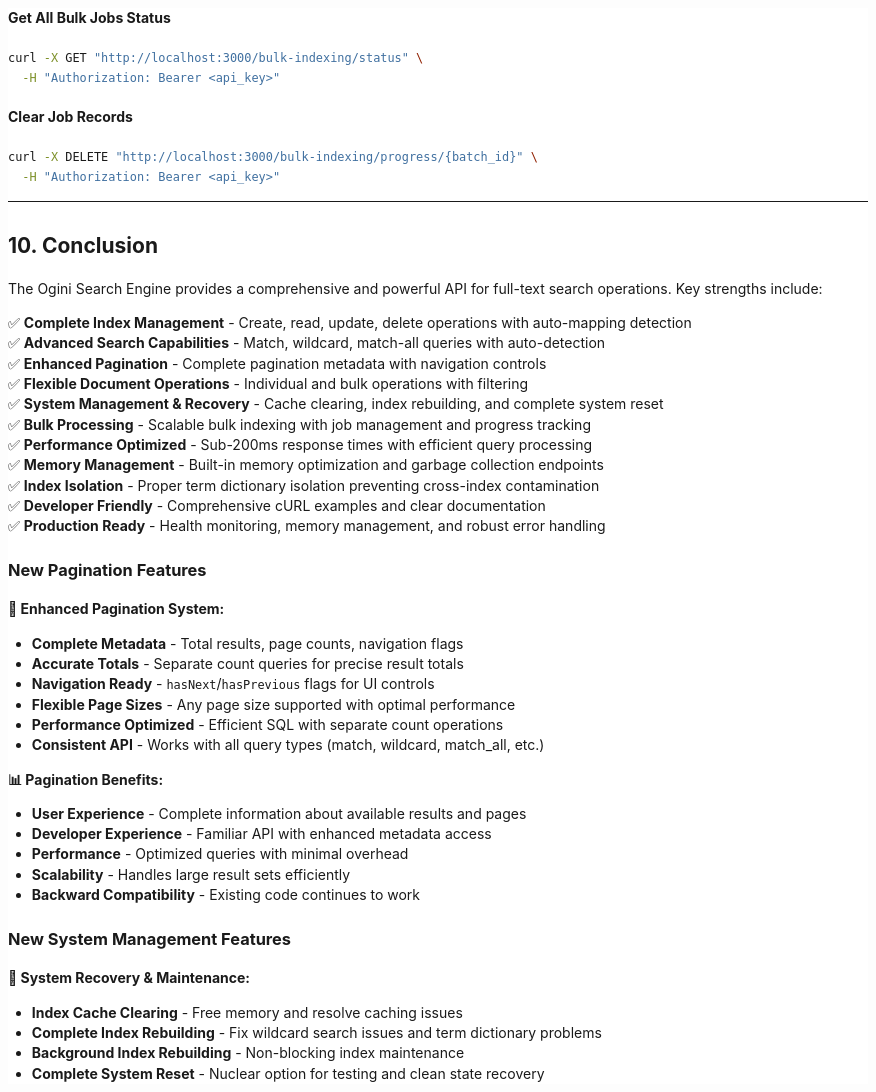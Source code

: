#### Get All Bulk Jobs Status
```bash
curl -X GET "http://localhost:3000/bulk-indexing/status" \
  -H "Authorization: Bearer <api_key>"
```

#### Clear Job Records
```bash
curl -X DELETE "http://localhost:3000/bulk-indexing/progress/{batch_id}" \
  -H "Authorization: Bearer <api_key>"
```

---

## 10. Conclusion

The Ogini Search Engine provides a comprehensive and powerful API for full-text search operations. Key strengths include:

✅ **Complete Index Management** - Create, read, update, delete operations with auto-mapping detection  
✅ **Advanced Search Capabilities** - Match, wildcard, match-all queries with auto-detection  
✅ **Enhanced Pagination** - Complete pagination metadata with navigation controls  
✅ **Flexible Document Operations** - Individual and bulk operations with filtering  
✅ **System Management & Recovery** - Cache clearing, index rebuilding, and complete system reset  
✅ **Bulk Processing** - Scalable bulk indexing with job management and progress tracking  
✅ **Performance Optimized** - Sub-200ms response times with efficient query processing  
✅ **Memory Management** - Built-in memory optimization and garbage collection endpoints  
✅ **Index Isolation** - Proper term dictionary isolation preventing cross-index contamination  
✅ **Developer Friendly** - Comprehensive cURL examples and clear documentation  
✅ **Production Ready** - Health monitoring, memory management, and robust error handling

### New Pagination Features

**🎯 Enhanced Pagination System:**
- **Complete Metadata** - Total results, page counts, navigation flags
- **Accurate Totals** - Separate count queries for precise result totals
- **Navigation Ready** - `hasNext`/`hasPrevious` flags for UI controls
- **Flexible Page Sizes** - Any page size supported with optimal performance
- **Performance Optimized** - Efficient SQL with separate count operations
- **Consistent API** - Works with all query types (match, wildcard, match_all, etc.)

**📊 Pagination Benefits:**
- **User Experience** - Complete information about available results and pages
- **Developer Experience** - Familiar API with enhanced metadata access
- **Performance** - Optimized queries with minimal overhead
- **Scalability** - Handles large result sets efficiently
- **Backward Compatibility** - Existing code continues to work

### New System Management Features

**🔧 System Recovery & Maintenance:**
- **Index Cache Clearing** - Free memory and resolve caching issues
- **Complete Index Rebuilding** - Fix wildcard search issues and term dictionary problems  
- **Background Index Rebuilding** - Non-blocking index maintenance
- **Complete System Reset** - Nuclear option for testing and clean state recovery
